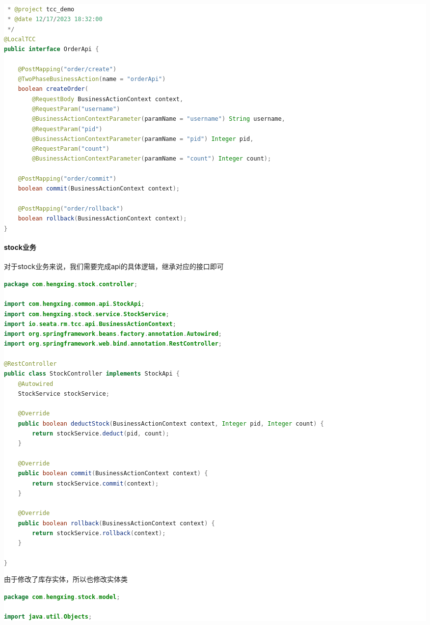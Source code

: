 ```java
 * @project tcc_demo
 * @date 12/17/2023 18:32:00
 */
@LocalTCC
public interface OrderApi {

    @PostMapping("order/create")
    @TwoPhaseBusinessAction(name = "orderApi")
    boolean createOrder(
        @RequestBody BusinessActionContext context,
        @RequestParam("username")
        @BusinessActionContextParameter(paramName = "username") String username,
        @RequestParam("pid")
        @BusinessActionContextParameter(paramName = "pid") Integer pid,
        @RequestParam("count")
        @BusinessActionContextParameter(paramName = "count") Integer count);

    @PostMapping("order/commit")
    boolean commit(BusinessActionContext context);

    @PostMapping("order/rollback")
    boolean rollback(BusinessActionContext context);
}
```
#### stock业务
对于stock业务来说，我们需要完成api的具体逻辑，继承对应的接口即可
```java
package com.hengxing.stock.controller;

import com.hengxing.common.api.StockApi;
import com.hengxing.stock.service.StockService;
import io.seata.rm.tcc.api.BusinessActionContext;
import org.springframework.beans.factory.annotation.Autowired;
import org.springframework.web.bind.annotation.RestController;

@RestController
public class StockController implements StockApi {
    @Autowired
    StockService stockService;

    @Override
    public boolean deductStock(BusinessActionContext context, Integer pid, Integer count) {
        return stockService.deduct(pid, count);
    }

    @Override
    public boolean commit(BusinessActionContext context) {
        return stockService.commit(context);
    }

    @Override
    public boolean rollback(BusinessActionContext context) {
        return stockService.rollback(context);
    }

}
```
由于修改了库存实体，所以也修改实体类
```java
package com.hengxing.stock.model;

import java.util.Objects;

```